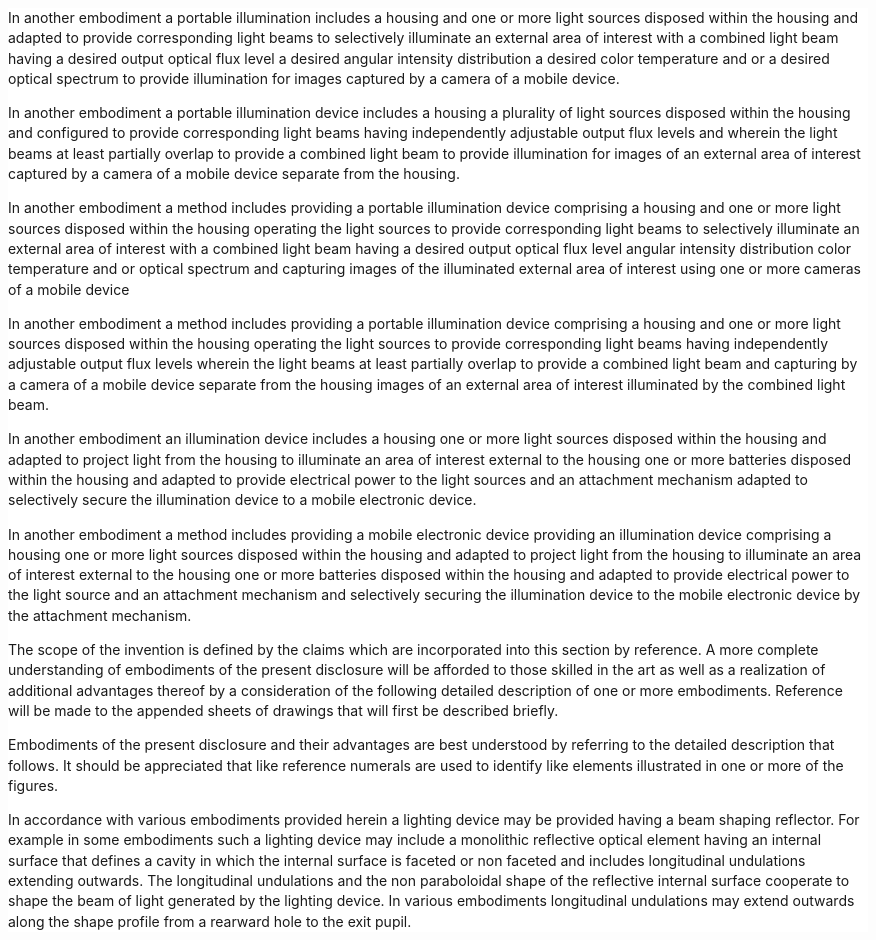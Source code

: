 In another embodiment a portable illumination includes a housing and one or more light sources disposed within the housing and adapted to provide corresponding light beams to selectively illuminate an external area of interest with a combined light beam having a desired output optical flux level a desired angular intensity distribution a desired color temperature and or a desired optical spectrum to provide illumination for images captured by a camera of a mobile device.

In another embodiment a portable illumination device includes a housing a plurality of light sources disposed within the housing and configured to provide corresponding light beams having independently adjustable output flux levels and wherein the light beams at least partially overlap to provide a combined light beam to provide illumination for images of an external area of interest captured by a camera of a mobile device separate from the housing.

In another embodiment a method includes providing a portable illumination device comprising a housing and one or more light sources disposed within the housing operating the light sources to provide corresponding light beams to selectively illuminate an external area of interest with a combined light beam having a desired output optical flux level angular intensity distribution color temperature and or optical spectrum and capturing images of the illuminated external area of interest using one or more cameras of a mobile device

In another embodiment a method includes providing a portable illumination device comprising a housing and one or more light sources disposed within the housing operating the light sources to provide corresponding light beams having independently adjustable output flux levels wherein the light beams at least partially overlap to provide a combined light beam and capturing by a camera of a mobile device separate from the housing images of an external area of interest illuminated by the combined light beam.

In another embodiment an illumination device includes a housing one or more light sources disposed within the housing and adapted to project light from the housing to illuminate an area of interest external to the housing one or more batteries disposed within the housing and adapted to provide electrical power to the light sources and an attachment mechanism adapted to selectively secure the illumination device to a mobile electronic device.

In another embodiment a method includes providing a mobile electronic device providing an illumination device comprising a housing one or more light sources disposed within the housing and adapted to project light from the housing to illuminate an area of interest external to the housing one or more batteries disposed within the housing and adapted to provide electrical power to the light source and an attachment mechanism and selectively securing the illumination device to the mobile electronic device by the attachment mechanism.

The scope of the invention is defined by the claims which are incorporated into this section by reference. A more complete understanding of embodiments of the present disclosure will be afforded to those skilled in the art as well as a realization of additional advantages thereof by a consideration of the following detailed description of one or more embodiments. Reference will be made to the appended sheets of drawings that will first be described briefly.

Embodiments of the present disclosure and their advantages are best understood by referring to the detailed description that follows. It should be appreciated that like reference numerals are used to identify like elements illustrated in one or more of the figures.

In accordance with various embodiments provided herein a lighting device may be provided having a beam shaping reflector. For example in some embodiments such a lighting device may include a monolithic reflective optical element having an internal surface that defines a cavity in which the internal surface is faceted or non faceted and includes longitudinal undulations extending outwards. The longitudinal undulations and the non paraboloidal shape of the reflective internal surface cooperate to shape the beam of light generated by the lighting device. In various embodiments longitudinal undulations may extend outwards along the shape profile from a rearward hole to the exit pupil.
